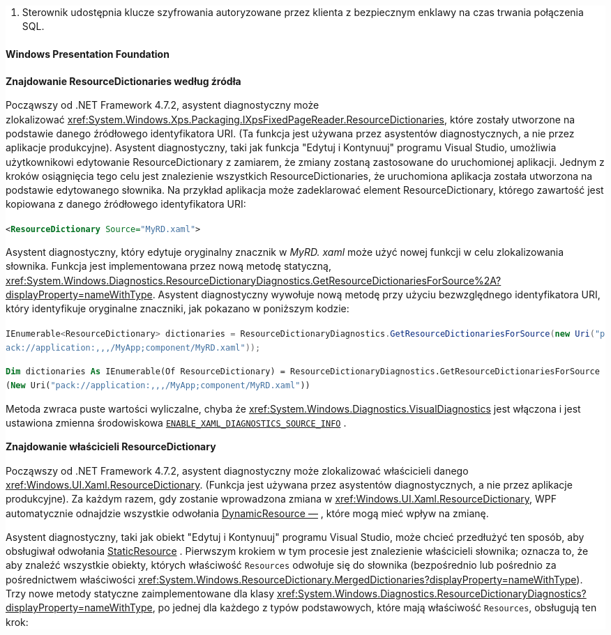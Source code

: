 1. Sterownik udostępnia klucze szyfrowania autoryzowane przez klienta z bezpiecznym enklawy na czas trwania połączenia SQL.

<a name="wpf472" />

#### <a name="windows-presentation-foundation"></a>Windows Presentation Foundation

**Znajdowanie ResourceDictionaries według źródła**

Począwszy od .NET Framework 4.7.2, asystent diagnostyczny może zlokalizować <xref:System.Windows.Xps.Packaging.IXpsFixedPageReader.ResourceDictionaries>, które zostały utworzone na podstawie danego źródłowego identyfikatora URI. (Ta funkcja jest używana przez asystentów diagnostycznych, a nie przez aplikacje produkcyjne). Asystent diagnostyczny, taki jak funkcja "Edytuj i Kontynuuj" programu Visual Studio, umożliwia użytkownikowi edytowanie ResourceDictionary z zamiarem, że zmiany zostaną zastosowane do uruchomionej aplikacji. Jednym z kroków osiągnięcia tego celu jest znalezienie wszystkich ResourceDictionaries, że uruchomiona aplikacja została utworzona na podstawie edytowanego słownika. Na przykład aplikacja może zadeklarować element ResourceDictionary, którego zawartość jest kopiowana z danego źródłowego identyfikatora URI:

```xml
<ResourceDictionary Source="MyRD.xaml">
```

Asystent diagnostyczny, który edytuje oryginalny znacznik w *MyRD. xaml* może użyć nowej funkcji w celu zlokalizowania słownika. Funkcja jest implementowana przez nową metodę statyczną, <xref:System.Windows.Diagnostics.ResourceDictionaryDiagnostics.GetResourceDictionariesForSource%2A?displayProperty=nameWithType>. Asystent diagnostyczny wywołuje nową metodę przy użyciu bezwzględnego identyfikatora URI, który identyfikuje oryginalne znaczniki, jak pokazano w poniższym kodzie:

```csharp
IEnumerable<ResourceDictionary> dictionaries = ResourceDictionaryDiagnostics.GetResourceDictionariesForSource(new Uri("pack://application:,,,/MyApp;component/MyRD.xaml"));
```

```vb
Dim dictionaries As IEnumerable(Of ResourceDictionary) = ResourceDictionaryDiagnostics.GetResourceDictionariesForSource(New Uri("pack://application:,,,/MyApp;component/MyRD.xaml"))
```

Metoda zwraca puste wartości wyliczalne, chyba że <xref:System.Windows.Diagnostics.VisualDiagnostics> jest włączona i jest ustawiona zmienna środowiskowa [`ENABLE_XAML_DIAGNOSTICS_SOURCE_INFO`](xref:System.Windows.Diagnostics.VisualDiagnostics.GetXamlSourceInfo%2A) .

**Znajdowanie właścicieli ResourceDictionary**

Począwszy od .NET Framework 4.7.2, asystent diagnostyczny może zlokalizować właścicieli danego <xref:Windows.UI.Xaml.ResourceDictionary>. (Funkcja jest używana przez asystentów diagnostycznych, a nie przez aplikacje produkcyjne). Za każdym razem, gdy zostanie wprowadzona zmiana w <xref:Windows.UI.Xaml.ResourceDictionary>, WPF automatycznie odnajdzie wszystkie odwołania [DynamicResource —](../wpf/advanced/dynamicresource-markup-extension.md) , które mogą mieć wpływ na zmianę.

Asystent diagnostyczny, taki jak obiekt "Edytuj i Kontynuuj" programu Visual Studio, może chcieć przedłużyć ten sposób, aby obsługiwał odwołania [StaticResource](../wpf/advanced/staticresource-markup-extension.md) . Pierwszym krokiem w tym procesie jest znalezienie właścicieli słownika; oznacza to, że aby znaleźć wszystkie obiekty, których właściwość `Resources` odwołuje się do słownika (bezpośrednio lub pośrednio za pośrednictwem właściwości <xref:System.Windows.ResourceDictionary.MergedDictionaries?displayProperty=nameWithType>). Trzy nowe metody statyczne zaimplementowane dla klasy <xref:System.Windows.Diagnostics.ResourceDictionaryDiagnostics?displayProperty=nameWithType>, po jednej dla każdego z typów podstawowych, które mają właściwość `Resources`, obsługują ten krok:
